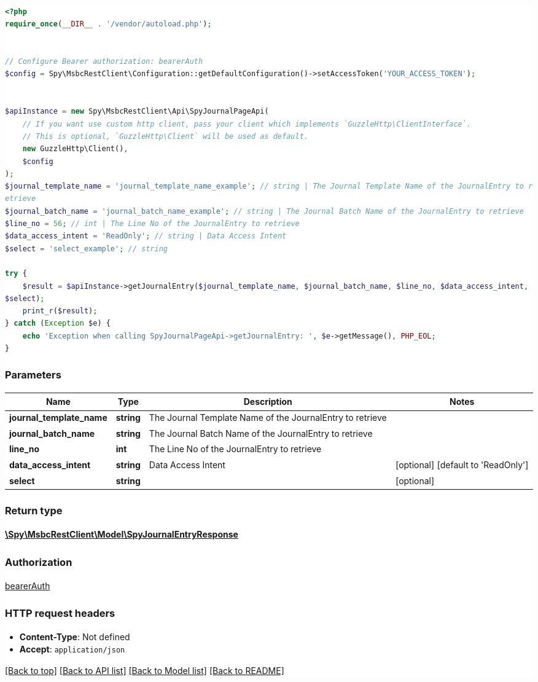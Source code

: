 ```php
<?php
require_once(__DIR__ . '/vendor/autoload.php');


// Configure Bearer authorization: bearerAuth
$config = Spy\MsbcRestClient\Configuration::getDefaultConfiguration()->setAccessToken('YOUR_ACCESS_TOKEN');


$apiInstance = new Spy\MsbcRestClient\Api\SpyJournalPageApi(
    // If you want use custom http client, pass your client which implements `GuzzleHttp\ClientInterface`.
    // This is optional, `GuzzleHttp\Client` will be used as default.
    new GuzzleHttp\Client(),
    $config
);
$journal_template_name = 'journal_template_name_example'; // string | The Journal Template Name of the JournalEntry to retrieve
$journal_batch_name = 'journal_batch_name_example'; // string | The Journal Batch Name of the JournalEntry to retrieve
$line_no = 56; // int | The Line No of the JournalEntry to retrieve
$data_access_intent = 'ReadOnly'; // string | Data Access Intent
$select = 'select_example'; // string

try {
    $result = $apiInstance->getJournalEntry($journal_template_name, $journal_batch_name, $line_no, $data_access_intent, $select);
    print_r($result);
} catch (Exception $e) {
    echo 'Exception when calling SpyJournalPageApi->getJournalEntry: ', $e->getMessage(), PHP_EOL;
}
```

### Parameters

| Name | Type | Description  | Notes |
| ------------- | ------------- | ------------- | ------------- |
| **journal_template_name** | **string**| The Journal Template Name of the JournalEntry to retrieve | |
| **journal_batch_name** | **string**| The Journal Batch Name of the JournalEntry to retrieve | |
| **line_no** | **int**| The Line No of the JournalEntry to retrieve | |
| **data_access_intent** | **string**| Data Access Intent | [optional] [default to &#39;ReadOnly&#39;] |
| **select** | **string**|  | [optional] |

### Return type

[**\Spy\MsbcRestClient\Model\SpyJournalEntryResponse**](../Model/SpyJournalEntryResponse.md)

### Authorization

[bearerAuth](../../README.md#bearerAuth)

### HTTP request headers

- **Content-Type**: Not defined
- **Accept**: `application/json`

[[Back to top]](#) [[Back to API list]](../../README.md#endpoints)
[[Back to Model list]](../../README.md#models)
[[Back to README]](../../README.md)
